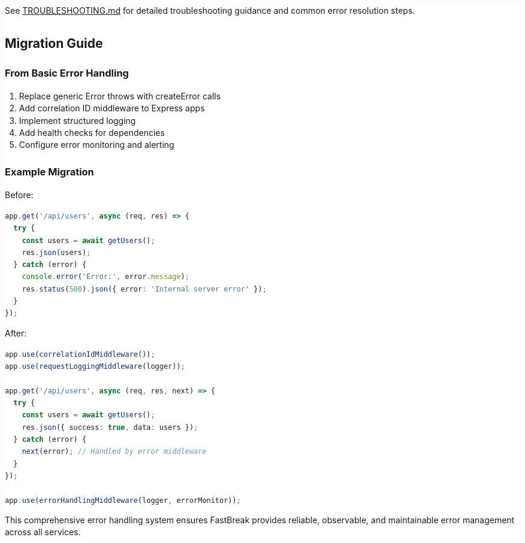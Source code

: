 See [TROUBLESHOOTING.md](./TROUBLESHOOTING.md) for detailed troubleshooting guidance and common error resolution steps.

## Migration Guide

### From Basic Error Handling

1. Replace generic Error throws with createError calls
2. Add correlation ID middleware to Express apps
3. Implement structured logging
4. Add health checks for dependencies
5. Configure error monitoring and alerting

### Example Migration

Before:
```typescript
app.get('/api/users', async (req, res) => {
  try {
    const users = await getUsers();
    res.json(users);
  } catch (error) {
    console.error('Error:', error.message);
    res.status(500).json({ error: 'Internal server error' });
  }
});
```

After:
```typescript
app.use(correlationIdMiddleware());
app.use(requestLoggingMiddleware(logger));

app.get('/api/users', async (req, res, next) => {
  try {
    const users = await getUsers();
    res.json({ success: true, data: users });
  } catch (error) {
    next(error); // Handled by error middleware
  }
});

app.use(errorHandlingMiddleware(logger, errorMonitor));
```

This comprehensive error handling system ensures FastBreak provides reliable, observable, and maintainable error management across all services.